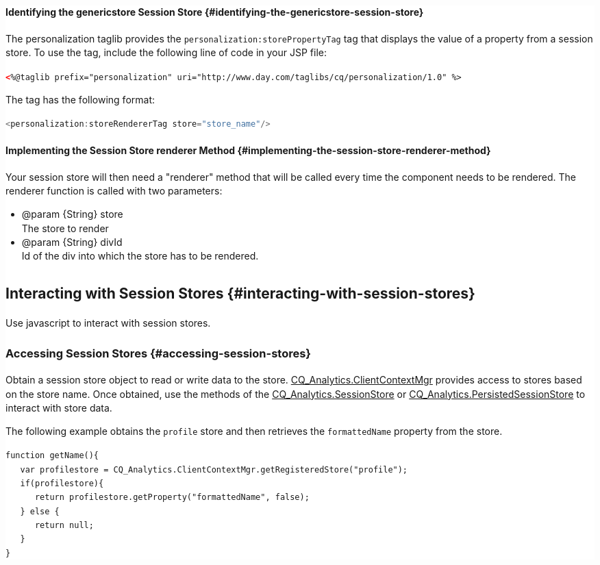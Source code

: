 #### Identifying the genericstore Session Store {#identifying-the-genericstore-session-store}

The personalization taglib provides the `personalization:storePropertyTag` tag that displays the value of a property from a session store. To use the tag, include the following line of code in your JSP file:

```xml
<%@taglib prefix="personalization" uri="http://www.day.com/taglibs/cq/personalization/1.0" %>
```

The tag has the following format:

```java
<personalization:storeRendererTag store="store_name"/>
```

#### Implementing the Session Store renderer Method {#implementing-the-session-store-renderer-method}

Your session store will then need a "renderer" method that will be called every time the component needs to be rendered. The renderer function is called with two parameters:

* @param {String} store  
  The store to render
* @param {String} divId  
  Id of the div into which the store has to be rendered.

## Interacting with Session Stores {#interacting-with-session-stores}

Use javascript to interact with session stores.

### Accessing Session Stores {#accessing-session-stores}

Obtain a session store object to read or write data to the store. [CQ_Analytics.ClientContextMgr](../../../sites/developing/using/ccjsapi.md#cq-analytics-clientcontextmgr) provides access to stores based on the store name. Once obtained, use the methods of the [CQ_Analytics.SessionStore](../../../sites/developing/using/ccjsapi.md#cq-analytics-sessionstore) or [CQ_Analytics.PersistedSessionStore](../../../sites/developing/using/ccjsapi.md#cq-analytics-persistedsessionstore) to interact with store data.

The following example obtains the `profile` store and then retrieves the `formattedName` property from the store.

```
function getName(){
   var profilestore = CQ_Analytics.ClientContextMgr.getRegisteredStore("profile");
   if(profilestore){
      return profilestore.getProperty("formattedName", false);
   } else {
      return null;
   }
} 
```
